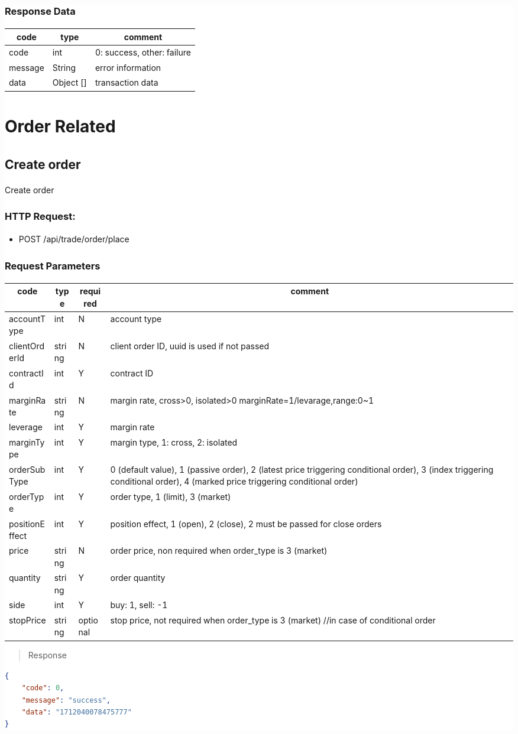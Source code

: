 ### Response Data

|       code        |  type  |                       comment                       |
| ---- | ----- | ---------- |
| code | int        |  0: success, other: failure          |
| message | String    | error information |
| data | Object []    |  transaction data |

# Order Related

## <span id="1">Create order</span>
Create order

### HTTP Request: 
- POST /api/trade/order/place

### Request Parameters

|    code    |  type   | required |       comment        |
| ---------- | ------- | -------- | -------------------- |
| accountType| int|N| account type |
| clientOrderId| string|N| client order ID, uuid is used if not passed |
| contractId| int|Y| contract ID|
| marginRate| string|N| margin rate, cross>0, isolated>0 marginRate=1/levarage,range:0~1|
| leverage| int|Y| margin rate|
| marginType| int|Y| margin type, 1: cross, 2: isolated|
| orderSubType| int|Y|0 (default value), 1 (passive order), 2 (latest price triggering conditional order), 3 (index triggering conditional order), 4 (marked price triggering conditional order)|
| orderType| int|Y| order type, 1 (limit), 3 (market)|
| positionEffect| int|Y| position effect, 1 (open), 2 (close), 2 must be passed for close orders|
| price| string|N| order price, non required when order_type is 3 (market)|
| quantity| string|Y| order quantity|
| side| int|Y| buy: 1, sell: -1|
| stopPrice| string|optional| stop price, not required when order_type is 3 (market) //in case of conditional order|                                                                



> Response

```json
{
    "code": 0,
    "message": "success",
    "data": "1712040078475777"
}
```                                 
